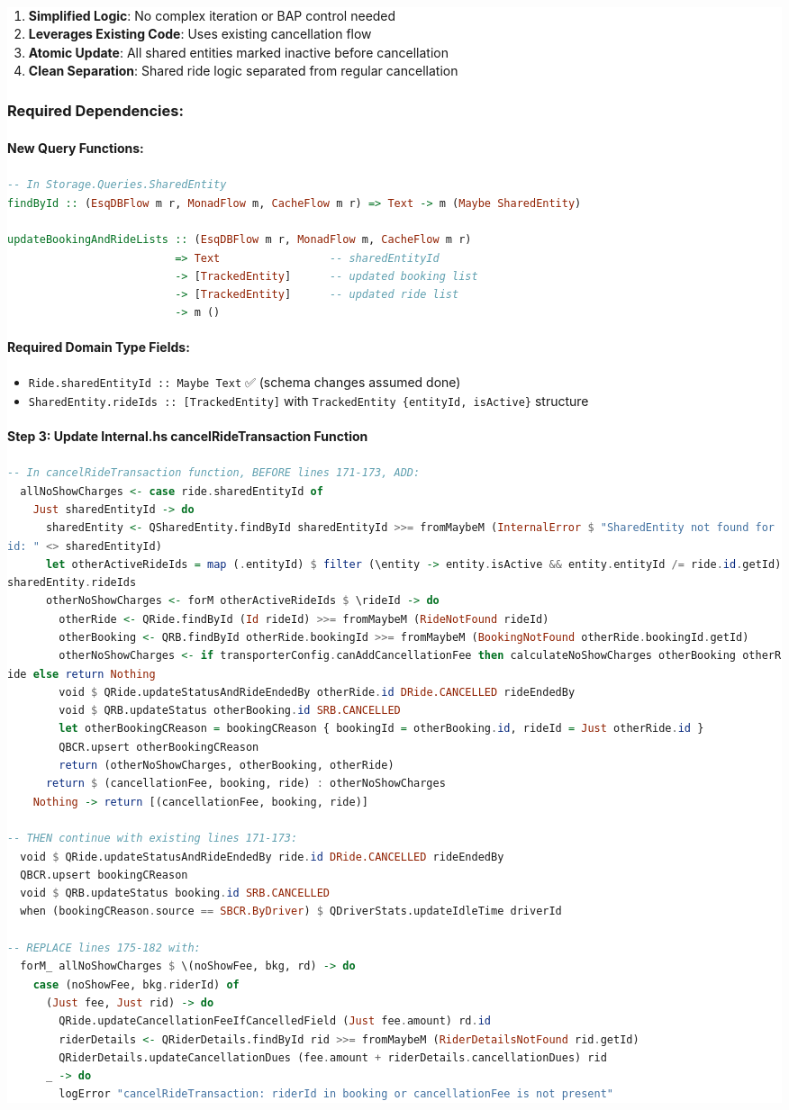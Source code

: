 1. **Simplified Logic**: No complex iteration or BAP control needed
2. **Leverages Existing Code**: Uses existing cancellation flow
3. **Atomic Update**: All shared entities marked inactive before cancellation
4. **Clean Separation**: Shared ride logic separated from regular cancellation

### Required Dependencies:

#### New Query Functions:
```haskell
-- In Storage.Queries.SharedEntity
findById :: (EsqDBFlow m r, MonadFlow m, CacheFlow m r) => Text -> m (Maybe SharedEntity)

updateBookingAndRideLists :: (EsqDBFlow m r, MonadFlow m, CacheFlow m r)
                          => Text                 -- sharedEntityId
                          -> [TrackedEntity]      -- updated booking list
                          -> [TrackedEntity]      -- updated ride list
                          -> m ()
```

#### Required Domain Type Fields:
- `Ride.sharedEntityId :: Maybe Text` ✅ (schema changes assumed done)
- `SharedEntity.rideIds :: [TrackedEntity]` with `TrackedEntity {entityId, isActive}` structure

#### Step 3: **Update Internal.hs cancelRideTransaction Function**
```haskell
-- In cancelRideTransaction function, BEFORE lines 171-173, ADD:
  allNoShowCharges <- case ride.sharedEntityId of
    Just sharedEntityId -> do
      sharedEntity <- QSharedEntity.findById sharedEntityId >>= fromMaybeM (InternalError $ "SharedEntity not found for id: " <> sharedEntityId)
      let otherActiveRideIds = map (.entityId) $ filter (\entity -> entity.isActive && entity.entityId /= ride.id.getId) sharedEntity.rideIds
      otherNoShowCharges <- forM otherActiveRideIds $ \rideId -> do
        otherRide <- QRide.findById (Id rideId) >>= fromMaybeM (RideNotFound rideId)
        otherBooking <- QRB.findById otherRide.bookingId >>= fromMaybeM (BookingNotFound otherRide.bookingId.getId)
        otherNoShowCharges <- if transporterConfig.canAddCancellationFee then calculateNoShowCharges otherBooking otherRide else return Nothing
        void $ QRide.updateStatusAndRideEndedBy otherRide.id DRide.CANCELLED rideEndedBy
        void $ QRB.updateStatus otherBooking.id SRB.CANCELLED
        let otherBookingCReason = bookingCReason { bookingId = otherBooking.id, rideId = Just otherRide.id }
        QBCR.upsert otherBookingCReason
        return (otherNoShowCharges, otherBooking, otherRide)
      return $ (cancellationFee, booking, ride) : otherNoShowCharges
    Nothing -> return [(cancellationFee, booking, ride)]

-- THEN continue with existing lines 171-173:
  void $ QRide.updateStatusAndRideEndedBy ride.id DRide.CANCELLED rideEndedBy
  QBCR.upsert bookingCReason  
  void $ QRB.updateStatus booking.id SRB.CANCELLED
  when (bookingCReason.source == SBCR.ByDriver) $ QDriverStats.updateIdleTime driverId
  
-- REPLACE lines 175-182 with:
  forM_ allNoShowCharges $ \(noShowFee, bkg, rd) -> do
    case (noShowFee, bkg.riderId) of
      (Just fee, Just rid) -> do
        QRide.updateCancellationFeeIfCancelledField (Just fee.amount) rd.id
        riderDetails <- QRiderDetails.findById rid >>= fromMaybeM (RiderDetailsNotFound rid.getId)
        QRiderDetails.updateCancellationDues (fee.amount + riderDetails.cancellationDues) rid
      _ -> do
        logError "cancelRideTransaction: riderId in booking or cancellationFee is not present"
```

